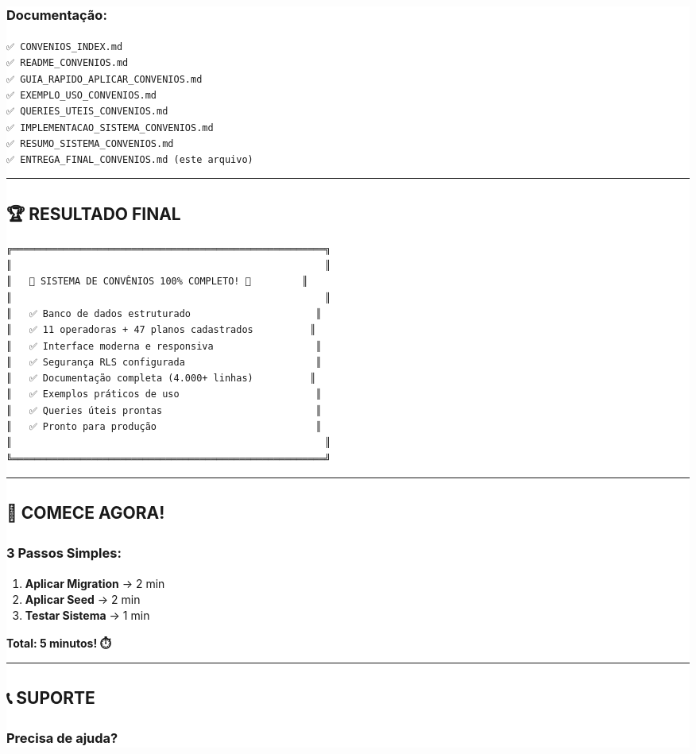 ### Documentação:
```
✅ CONVENIOS_INDEX.md
✅ README_CONVENIOS.md
✅ GUIA_RAPIDO_APLICAR_CONVENIOS.md
✅ EXEMPLO_USO_CONVENIOS.md
✅ QUERIES_UTEIS_CONVENIOS.md
✅ IMPLEMENTACAO_SISTEMA_CONVENIOS.md
✅ RESUMO_SISTEMA_CONVENIOS.md
✅ ENTREGA_FINAL_CONVENIOS.md (este arquivo)
```

---

## 🏆 RESULTADO FINAL

```
╔═══════════════════════════════════════════════════════╗
║                                                       ║
║   🎉 SISTEMA DE CONVÊNIOS 100% COMPLETO! 🎉         ║
║                                                       ║
║   ✅ Banco de dados estruturado                      ║
║   ✅ 11 operadoras + 47 planos cadastrados          ║
║   ✅ Interface moderna e responsiva                  ║
║   ✅ Segurança RLS configurada                       ║
║   ✅ Documentação completa (4.000+ linhas)          ║
║   ✅ Exemplos práticos de uso                        ║
║   ✅ Queries úteis prontas                           ║
║   ✅ Pronto para produção                            ║
║                                                       ║
╚═══════════════════════════════════════════════════════╝
```

---

## 🚀 COMECE AGORA!

### 3 Passos Simples:

1. **Aplicar Migration** → 2 min
2. **Aplicar Seed** → 2 min
3. **Testar Sistema** → 1 min

**Total: 5 minutos! ⏱️**

---

## 📞 SUPORTE

### Precisa de ajuda?
